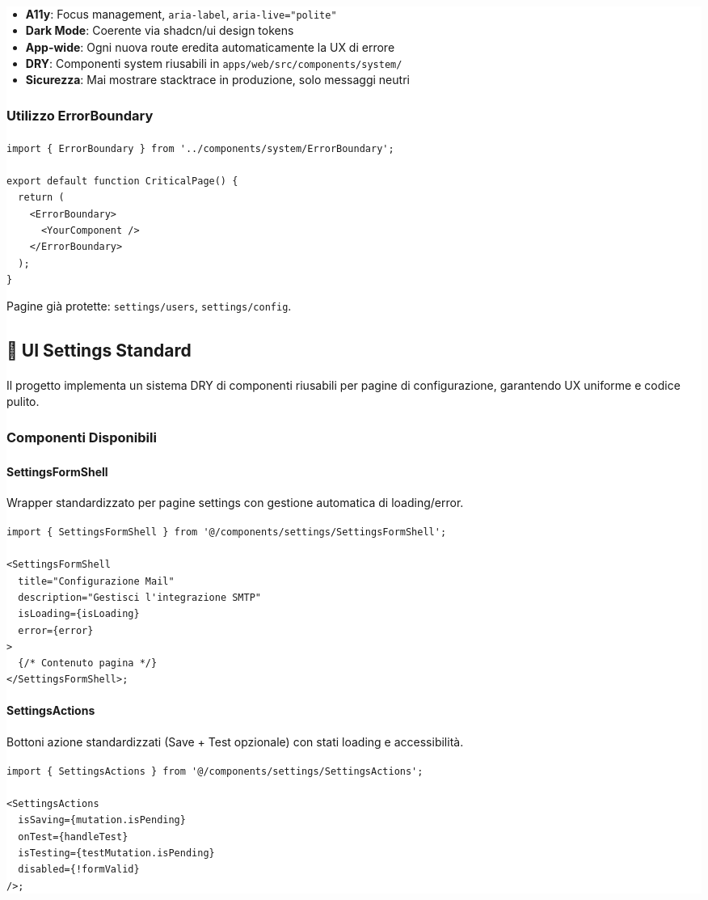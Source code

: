 - **A11y**: Focus management, `aria-label`, `aria-live="polite"`
- **Dark Mode**: Coerente via shadcn/ui design tokens
- **App-wide**: Ogni nuova route eredita automaticamente la UX di errore
- **DRY**: Componenti system riusabili in `apps/web/src/components/system/`
- **Sicurezza**: Mai mostrare stacktrace in produzione, solo messaggi neutri

### Utilizzo ErrorBoundary

```tsx
import { ErrorBoundary } from '../components/system/ErrorBoundary';

export default function CriticalPage() {
  return (
    <ErrorBoundary>
      <YourComponent />
    </ErrorBoundary>
  );
}
```

Pagine già protette: `settings/users`, `settings/config`.

## 🎨 UI Settings Standard

Il progetto implementa un sistema DRY di componenti riusabili per pagine di configurazione, garantendo UX uniforme e codice pulito.

### Componenti Disponibili

#### SettingsFormShell

Wrapper standardizzato per pagine settings con gestione automatica di loading/error.

```tsx
import { SettingsFormShell } from '@/components/settings/SettingsFormShell';

<SettingsFormShell
  title="Configurazione Mail"
  description="Gestisci l'integrazione SMTP"
  isLoading={isLoading}
  error={error}
>
  {/* Contenuto pagina */}
</SettingsFormShell>;
```

#### SettingsActions

Bottoni azione standardizzati (Save + Test opzionale) con stati loading e accessibilità.

```tsx
import { SettingsActions } from '@/components/settings/SettingsActions';

<SettingsActions
  isSaving={mutation.isPending}
  onTest={handleTest}
  isTesting={testMutation.isPending}
  disabled={!formValid}
/>;
```
